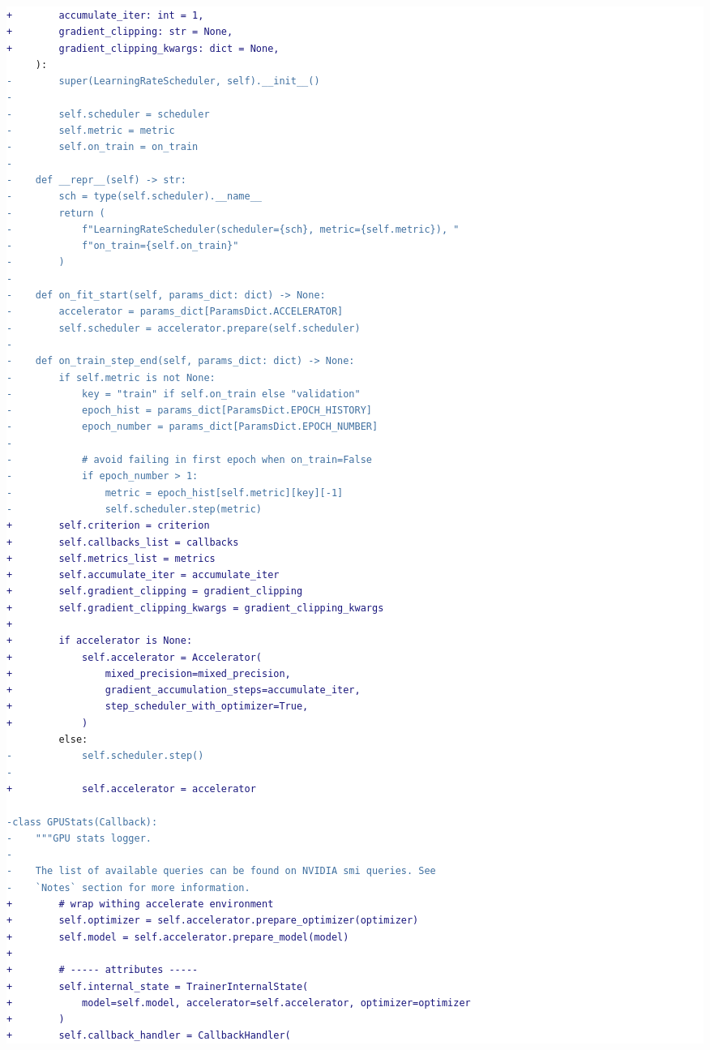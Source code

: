 ```diff
+        accumulate_iter: int = 1,
+        gradient_clipping: str = None,
+        gradient_clipping_kwargs: dict = None,
     ):
-        super(LearningRateScheduler, self).__init__()
-
-        self.scheduler = scheduler
-        self.metric = metric
-        self.on_train = on_train
-
-    def __repr__(self) -> str:
-        sch = type(self.scheduler).__name__
-        return (
-            f"LearningRateScheduler(scheduler={sch}, metric={self.metric}), "
-            f"on_train={self.on_train}"
-        )
-
-    def on_fit_start(self, params_dict: dict) -> None:
-        accelerator = params_dict[ParamsDict.ACCELERATOR]
-        self.scheduler = accelerator.prepare(self.scheduler)
-
-    def on_train_step_end(self, params_dict: dict) -> None:
-        if self.metric is not None:
-            key = "train" if self.on_train else "validation"
-            epoch_hist = params_dict[ParamsDict.EPOCH_HISTORY]
-            epoch_number = params_dict[ParamsDict.EPOCH_NUMBER]
-
-            # avoid failing in first epoch when on_train=False
-            if epoch_number > 1:
-                metric = epoch_hist[self.metric][key][-1]
-                self.scheduler.step(metric)
+        self.criterion = criterion
+        self.callbacks_list = callbacks
+        self.metrics_list = metrics
+        self.accumulate_iter = accumulate_iter
+        self.gradient_clipping = gradient_clipping
+        self.gradient_clipping_kwargs = gradient_clipping_kwargs
+
+        if accelerator is None:
+            self.accelerator = Accelerator(
+                mixed_precision=mixed_precision,
+                gradient_accumulation_steps=accumulate_iter,
+                step_scheduler_with_optimizer=True,
+            )
         else:
-            self.scheduler.step()
-
+            self.accelerator = accelerator
 
-class GPUStats(Callback):
-    """GPU stats logger.
-
-    The list of available queries can be found on NVIDIA smi queries. See
-    `Notes` section for more information.
+        # wrap withing accelerate environment
+        self.optimizer = self.accelerator.prepare_optimizer(optimizer)
+        self.model = self.accelerator.prepare_model(model)
+
+        # ----- attributes -----
+        self.internal_state = TrainerInternalState(
+            model=self.model, accelerator=self.accelerator, optimizer=optimizer
+        )
+        self.callback_handler = CallbackHandler(
```